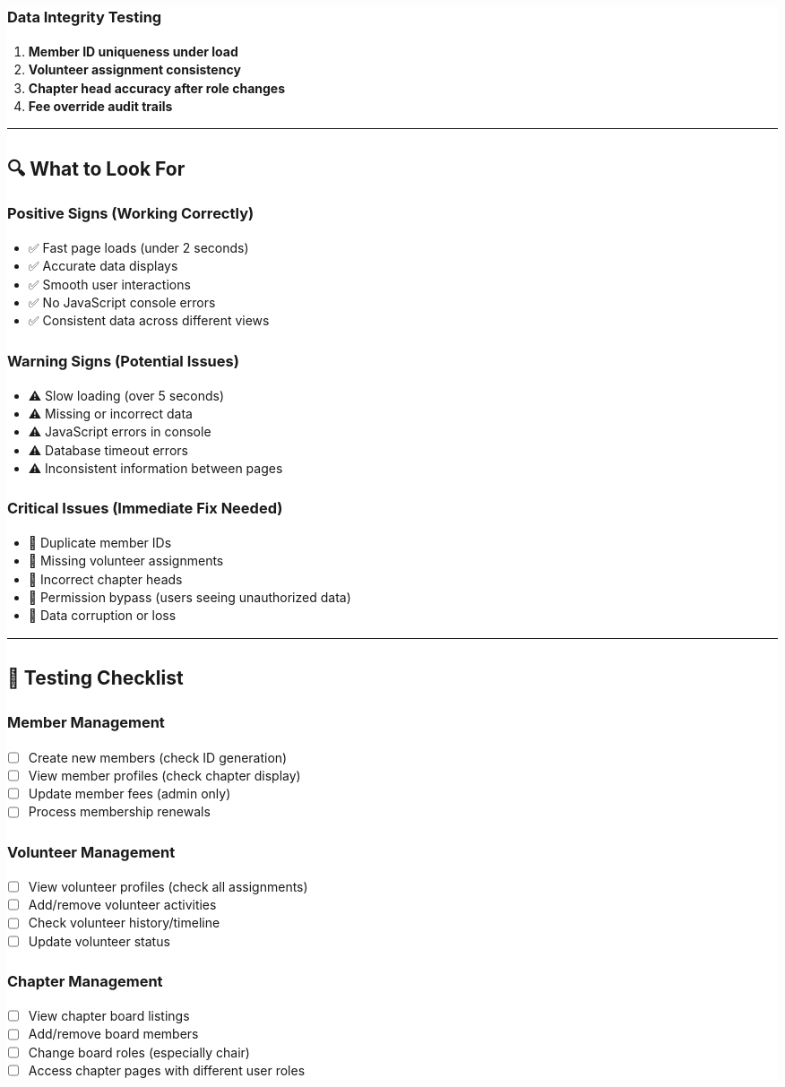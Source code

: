 ### **Data Integrity Testing**
1. **Member ID uniqueness under load**
2. **Volunteer assignment consistency**
3. **Chapter head accuracy after role changes**
4. **Fee override audit trails**

---

## 🔍 **What to Look For**

### **Positive Signs (Working Correctly)**
- ✅ Fast page loads (under 2 seconds)
- ✅ Accurate data displays
- ✅ Smooth user interactions
- ✅ No JavaScript console errors
- ✅ Consistent data across different views

### **Warning Signs (Potential Issues)**
- ⚠️ Slow loading (over 5 seconds)
- ⚠️ Missing or incorrect data
- ⚠️ JavaScript errors in console
- ⚠️ Database timeout errors
- ⚠️ Inconsistent information between pages

### **Critical Issues (Immediate Fix Needed)**
- 🚨 Duplicate member IDs
- 🚨 Missing volunteer assignments
- 🚨 Incorrect chapter heads
- 🚨 Permission bypass (users seeing unauthorized data)
- 🚨 Data corruption or loss

---

## 📝 **Testing Checklist**

### **Member Management**
- [ ] Create new members (check ID generation)
- [ ] View member profiles (check chapter display)
- [ ] Update member fees (admin only)
- [ ] Process membership renewals

### **Volunteer Management**
- [ ] View volunteer profiles (check all assignments)
- [ ] Add/remove volunteer activities
- [ ] Check volunteer history/timeline
- [ ] Update volunteer status

### **Chapter Management**
- [ ] View chapter board listings
- [ ] Add/remove board members
- [ ] Change board roles (especially chair)
- [ ] Access chapter pages with different user roles
